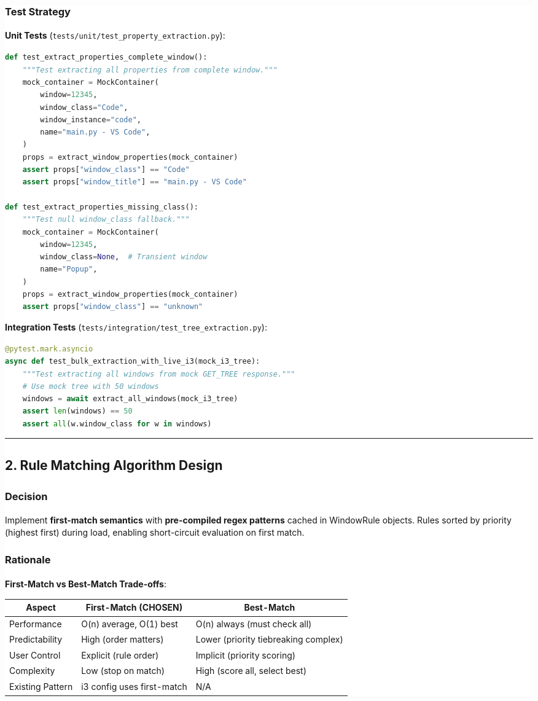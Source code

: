 ### Test Strategy

**Unit Tests** (`tests/unit/test_property_extraction.py`):
```python
def test_extract_properties_complete_window():
    """Test extracting all properties from complete window."""
    mock_container = MockContainer(
        window=12345,
        window_class="Code",
        window_instance="code",
        name="main.py - VS Code",
    )
    props = extract_window_properties(mock_container)
    assert props["window_class"] == "Code"
    assert props["window_title"] == "main.py - VS Code"

def test_extract_properties_missing_class():
    """Test null window_class fallback."""
    mock_container = MockContainer(
        window=12345,
        window_class=None,  # Transient window
        name="Popup",
    )
    props = extract_window_properties(mock_container)
    assert props["window_class"] == "unknown"
```

**Integration Tests** (`tests/integration/test_tree_extraction.py`):
```python
@pytest.mark.asyncio
async def test_bulk_extraction_with_live_i3(mock_i3_tree):
    """Test extracting all windows from mock GET_TREE response."""
    # Use mock tree with 50 windows
    windows = await extract_all_windows(mock_i3_tree)
    assert len(windows) == 50
    assert all(w.window_class for w in windows)
```

---

## 2. Rule Matching Algorithm Design

### Decision

Implement **first-match semantics** with **pre-compiled regex patterns** cached in WindowRule objects. Rules sorted by priority (highest first) during load, enabling short-circuit evaluation on first match.

### Rationale

**First-Match vs Best-Match Trade-offs**:

| Aspect | First-Match (CHOSEN) | Best-Match |
|--------|---------------------|------------|
| Performance | O(n) average, O(1) best | O(n) always (must check all) |
| Predictability | High (order matters) | Lower (priority tiebreaking complex) |
| User Control | Explicit (rule order) | Implicit (priority scoring) |
| Complexity | Low (stop on match) | High (score all, select best) |
| Existing Pattern | i3 config uses first-match | N/A |
